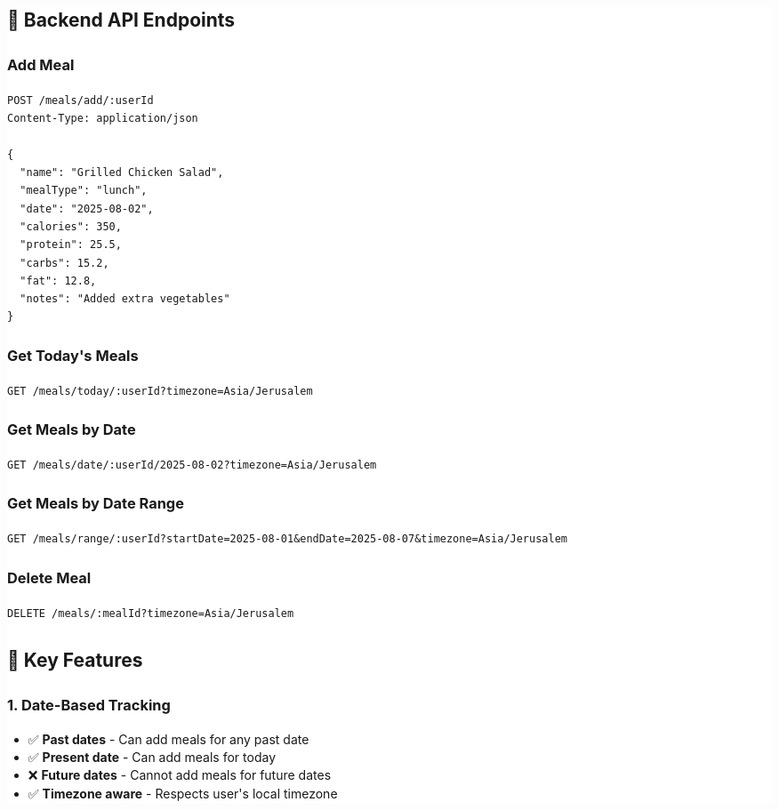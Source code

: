 ## 🔧 Backend API Endpoints

### Add Meal

```http
POST /meals/add/:userId
Content-Type: application/json

{
  "name": "Grilled Chicken Salad",
  "mealType": "lunch",
  "date": "2025-08-02",
  "calories": 350,
  "protein": 25.5,
  "carbs": 15.2,
  "fat": 12.8,
  "notes": "Added extra vegetables"
}
```

### Get Today's Meals

```http
GET /meals/today/:userId?timezone=Asia/Jerusalem
```

### Get Meals by Date

```http
GET /meals/date/:userId/2025-08-02?timezone=Asia/Jerusalem
```

### Get Meals by Date Range

```http
GET /meals/range/:userId?startDate=2025-08-01&endDate=2025-08-07&timezone=Asia/Jerusalem
```

### Delete Meal

```http
DELETE /meals/:mealId?timezone=Asia/Jerusalem
```

## 🎯 Key Features

### 1. **Date-Based Tracking**

- ✅ **Past dates** - Can add meals for any past date
- ✅ **Present date** - Can add meals for today
- ❌ **Future dates** - Cannot add meals for future dates
- ✅ **Timezone aware** - Respects user's local timezone
